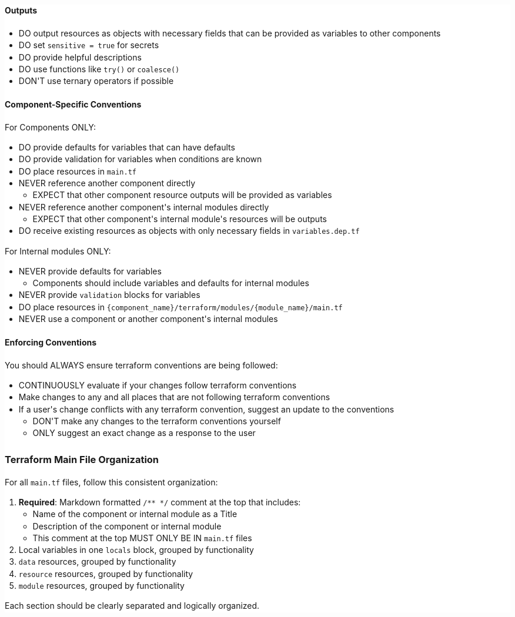 #### Outputs

- DO output resources as objects with necessary fields that can be provided as variables to other components
- DO set `sensitive = true` for secrets
- DO provide helpful descriptions
- DO use functions like `try()` or `coalesce()`
- DON'T use ternary operators if possible

#### Component-Specific Conventions

For Components ONLY:

- DO provide defaults for variables that can have defaults
- DO provide validation for variables when conditions are known
- DO place resources in `main.tf`
- NEVER reference another component directly
  - EXPECT that other component resource outputs will be provided as variables
- NEVER reference another component's internal modules directly
  - EXPECT that other component's internal module's resources will be outputs
- DO receive existing resources as objects with only necessary fields in `variables.dep.tf`

For Internal modules ONLY:

- NEVER provide defaults for variables
  - Components should include variables and defaults for internal modules
- NEVER provide `validation` blocks for variables
- DO place resources in `{component_name}/terraform/modules/{module_name}/main.tf`
- NEVER use a component or another component's internal modules

#### Enforcing Conventions

You should ALWAYS ensure terraform conventions are being followed:

- CONTINUOUSLY evaluate if your changes follow terraform conventions
- Make changes to any and all places that are not following terraform conventions
- If a user's change conflicts with any terraform convention, suggest an update to the conventions
  - DON'T make any changes to the terraform conventions yourself
  - ONLY suggest an exact change as a response to the user


### Terraform Main File Organization

For all `main.tf` files, follow this consistent organization:

1. **Required**: Markdown formatted `/** */` comment at the top that includes:
   - Name of the component or internal module as a Title
   - Description of the component or internal module
   - This comment at the top MUST ONLY BE IN `main.tf` files
2. Local variables in one `locals` block, grouped by functionality
3. `data` resources, grouped by functionality
4. `resource` resources, grouped by functionality
5. `module` resources, grouped by functionality

Each section should be clearly separated and logically organized.
